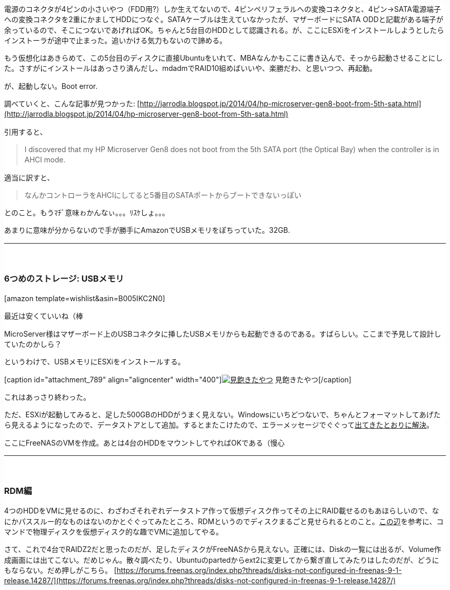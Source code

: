 電源のコネクタが4ピンの小さいやつ（FDD用?）しか生えてないので、4ピンペリフェラルへの変換コネクタと、4ピン→SATA電源端子への変換コネクタを2重にかましてHDDにつなぐ。SATAケーブルは生えていなかったが、マザーボードにSATA ODDと記載がある端子が余っているので、そこにつないであげればOK。ちゃんと5台目のHDDとして認識される。が、ここにESXiをインストールしようとしたらインストーラが途中で止まった。追いかける気力もないので諦める。

もう仮想化はあきらめて、この5台目のディスクに直接Ubuntuをいれて、MBAなんかもここに書き込んで、そっから起動させることにした。さすがにインストールはあっさり済んだし、mdadmでRAID10組めばいいや、楽勝だわ、と思いつつ、再起動。

が、起動しない。Boot error.

調べていくと、こんな記事が見つかった: [http://jarrodla.blogspot.jp/2014/04/hp-microserver-gen8-boot-from-5th-sata.html](http://jarrodla.blogspot.jp/2014/04/hp-microserver-gen8-boot-from-5th-sata.html)

引用すると、

> I discovered that my HP Microserver Gen8 does not boot from the 5th SATA port (the Optical Bay) when the controller is in AHCI mode.

適当に訳すと、

> なんかコントローラをAHCIにしてると5番目のSATAポートからブートできないっぽい

とのこと。もうﾏﾁﾞ意味ゎかんなぃ。。。ﾘｽｹしょ。。。

あまりに意味が分からないので手が勝手にAmazonでUSBメモリをぽちっていた。32GB.

* * *

 

### 6つめのストレージ: USBメモリ

\[amazon template=wishlist&asin=B005IKC2N0\]

最近は安くていいね（棒

MicroServer様はマザーボード上のUSBコネクタに挿したUSBメモリからも起動できるのである。すばらしい。ここまで予見して設計していたのかしら？

というわけで、USBメモリにESXiをインストールする。

\[caption id="attachment\_789" align="aligncenter" width="400"\][![見飽きたやつ](https://blog.naotaco.com/assets/images/posts/2015/05/WP_20150502_001-400x300.jpg)](https://blog.naotaco.com/assets/images/posts/2015/05/WP_20150502_001.jpg) 見飽きたやつ\[/caption\]

これはあっさり終わった。

ただ、ESXiが起動してみると、足した500GBのHDDがうまく見えない。Windowsにいちどつないで、ちゃんとフォーマットしてあげたら見えるようになったので、データストアとして追加。するとまたこけたので、エラーメッセージでぐぐって[出てきたとおりに解決](http://kaede.jp/2013/10/13170428.html)。

ここにFreeNASのVMを作成。あとは4台のHDDをマウントしてやればOKである（慢心

* * *

 

### RDM編

4つのHDDをVMに見せるのに、わざわざそれぞれデータストア作って仮想ディスク作ってその上にRAID載せるのもあほらしいので、なにかパススルー的なものはないのかとぐぐってみたところ、RDMというのでディスクまるごと見せられるとのこと。[この辺](http://blog.thty.net/entry/2014/06/08/161357)を参考に、コマンドで物理ディスクを仮想ディスク的な趣でVMに追加してやる。

さて、これで4台でRAIDZ2だと思ったのだが、足したディスクがFreeNASから見えない。正確には、Diskの一覧には出るが、Volume作成画面には出てこない。だめじゃん。散々調べたり、Ubuntuのpartedからext2に変更してから繋ぎ直してみたりはしたのだが、どうにもならない。だめ押しがこちら。 [https://forums.freenas.org/index.php?threads/disks-not-configured-in-freenas-9-1-release.14287/](https://forums.freenas.org/index.php?threads/disks-not-configured-in-freenas-9-1-release.14287/)
